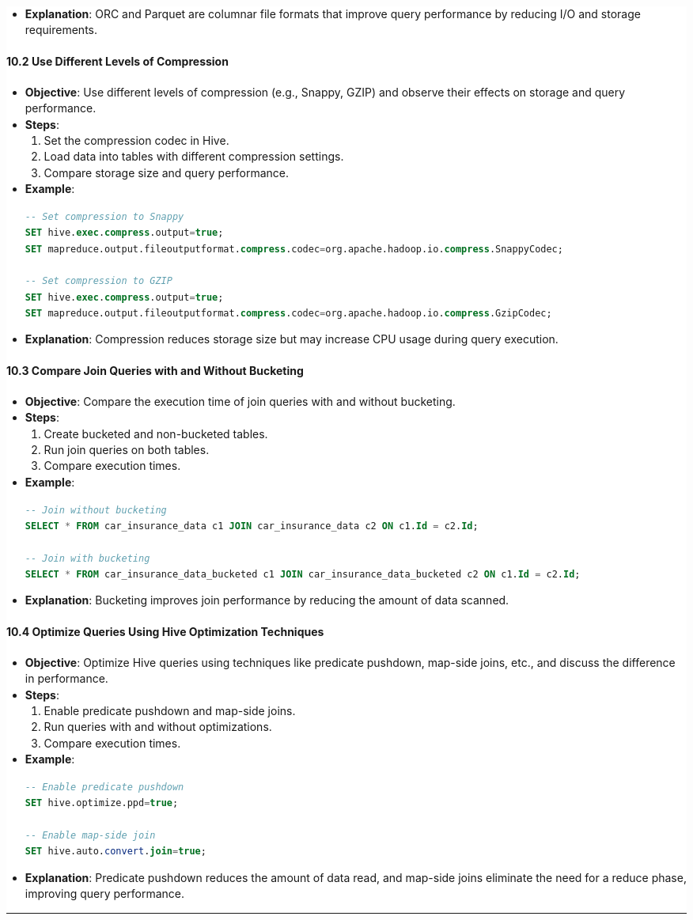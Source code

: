   ```sql
  ```
- **Explanation**: ORC and Parquet are columnar file formats that improve query performance by reducing I/O and storage requirements.

#### **10.2 Use Different Levels of Compression**
- **Objective**: Use different levels of compression (e.g., Snappy, GZIP) and observe their effects on storage and query performance.
- **Steps**:
  1. Set the compression codec in Hive.
  2. Load data into tables with different compression settings.
  3. Compare storage size and query performance.
- **Example**:
  ```sql
  -- Set compression to Snappy
  SET hive.exec.compress.output=true;
  SET mapreduce.output.fileoutputformat.compress.codec=org.apache.hadoop.io.compress.SnappyCodec;

  -- Set compression to GZIP
  SET hive.exec.compress.output=true;
  SET mapreduce.output.fileoutputformat.compress.codec=org.apache.hadoop.io.compress.GzipCodec;
  ```
- **Explanation**: Compression reduces storage size but may increase CPU usage during query execution.

#### **10.3 Compare Join Queries with and Without Bucketing**
- **Objective**: Compare the execution time of join queries with and without bucketing.
- **Steps**:
  1. Create bucketed and non-bucketed tables.
  2. Run join queries on both tables.
  3. Compare execution times.
- **Example**:
  ```sql
  -- Join without bucketing
  SELECT * FROM car_insurance_data c1 JOIN car_insurance_data c2 ON c1.Id = c2.Id;

  -- Join with bucketing
  SELECT * FROM car_insurance_data_bucketed c1 JOIN car_insurance_data_bucketed c2 ON c1.Id = c2.Id;
  ```
- **Explanation**: Bucketing improves join performance by reducing the amount of data scanned.

#### **10.4 Optimize Queries Using Hive Optimization Techniques**
- **Objective**: Optimize Hive queries using techniques like predicate pushdown, map-side joins, etc., and discuss the difference in performance.
- **Steps**:
  1. Enable predicate pushdown and map-side joins.
  2. Run queries with and without optimizations.
  3. Compare execution times.
- **Example**:
  ```sql
  -- Enable predicate pushdown
  SET hive.optimize.ppd=true;

  -- Enable map-side join
  SET hive.auto.convert.join=true;
  ```
- **Explanation**: Predicate pushdown reduces the amount of data read, and map-side joins eliminate the need for a reduce phase, improving query performance.

---